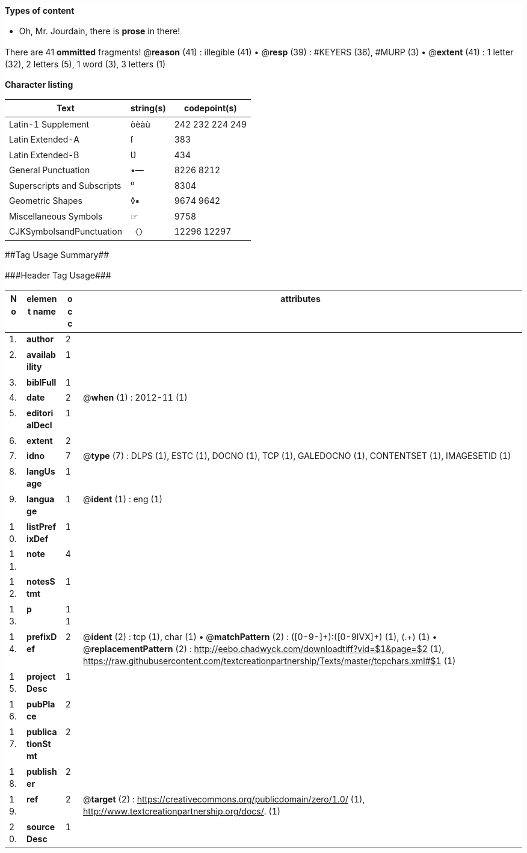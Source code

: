**Types of content**

  * Oh, Mr. Jourdain, there is **prose** in there!

There are 41 **ommitted** fragments! 
 @__reason__ (41) : illegible (41)  •  @__resp__ (39) : #KEYERS (36), #MURP (3)  •  @__extent__ (41) : 1 letter (32), 2 letters (5), 1 word (3), 3 letters (1)

**Character listing**


|Text|string(s)|codepoint(s)|
|---|---|---|
|Latin-1 Supplement|òèàù|242 232 224 249|
|Latin Extended-A|ſ|383|
|Latin Extended-B|Ʋ|434|
|General Punctuation|•—|8226 8212|
|Superscripts             and Subscripts|⁰|8304|
|Geometric Shapes|◊▪|9674 9642|
|Miscellaneous Symbols|☞|9758|
|CJKSymbolsandPunctuation|〈〉|12296 12297|

##Tag Usage Summary##

###Header Tag Usage###

|No|element name|occ|attributes|
|---|---|---|---|
|1.|__author__|2||
|2.|__availability__|1||
|3.|__biblFull__|1||
|4.|__date__|2| @__when__ (1) : 2012-11 (1)|
|5.|__editorialDecl__|1||
|6.|__extent__|2||
|7.|__idno__|7| @__type__ (7) : DLPS (1), ESTC (1), DOCNO (1), TCP (1), GALEDOCNO (1), CONTENTSET (1), IMAGESETID (1)|
|8.|__langUsage__|1||
|9.|__language__|1| @__ident__ (1) : eng (1)|
|10.|__listPrefixDef__|1||
|11.|__note__|4||
|12.|__notesStmt__|1||
|13.|__p__|11||
|14.|__prefixDef__|2| @__ident__ (2) : tcp (1), char (1)  •  @__matchPattern__ (2) : ([0-9\-]+):([0-9IVX]+) (1), (.+) (1)  •  @__replacementPattern__ (2) : http://eebo.chadwyck.com/downloadtiff?vid=$1&page=$2 (1), https://raw.githubusercontent.com/textcreationpartnership/Texts/master/tcpchars.xml#$1 (1)|
|15.|__projectDesc__|1||
|16.|__pubPlace__|2||
|17.|__publicationStmt__|2||
|18.|__publisher__|2||
|19.|__ref__|2| @__target__ (2) : https://creativecommons.org/publicdomain/zero/1.0/ (1), http://www.textcreationpartnership.org/docs/. (1)|
|20.|__sourceDesc__|1||